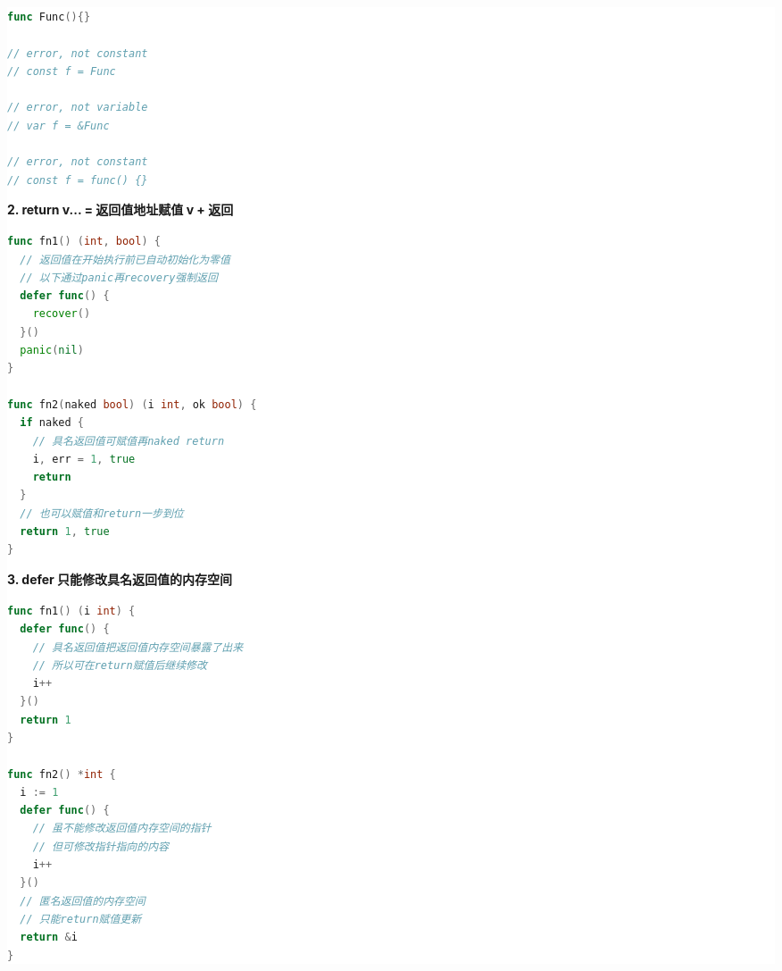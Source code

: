 ```go
func Func(){}

// error, not constant
// const f = Func

// error, not variable
// var f = &Func

// error, not constant
// const f = func() {}
```

**2. return v... = 返回值地址赋值 v + 返回**

```go
func fn1() (int, bool) {
  // 返回值在开始执行前已自动初始化为零值
  // 以下通过panic再recovery强制返回
  defer func() {
    recover()
  }()
  panic(nil)
}

func fn2(naked bool) (i int, ok bool) {
  if naked {
    // 具名返回值可赋值再naked return
    i, err = 1, true
    return
  }
  // 也可以赋值和return一步到位
  return 1, true
}
```

**3. defer 只能修改具名返回值的内存空间**

```go
func fn1() (i int) {
  defer func() {
    // 具名返回值把返回值内存空间暴露了出来
    // 所以可在return赋值后继续修改
    i++
  }()
  return 1
}

func fn2() *int {
  i := 1
  defer func() {
    // 虽不能修改返回值内存空间的指针
    // 但可修改指针指向的内容
    i++
  }()
  // 匿名返回值的内存空间
  // 只能return赋值更新
  return &i
}
```

